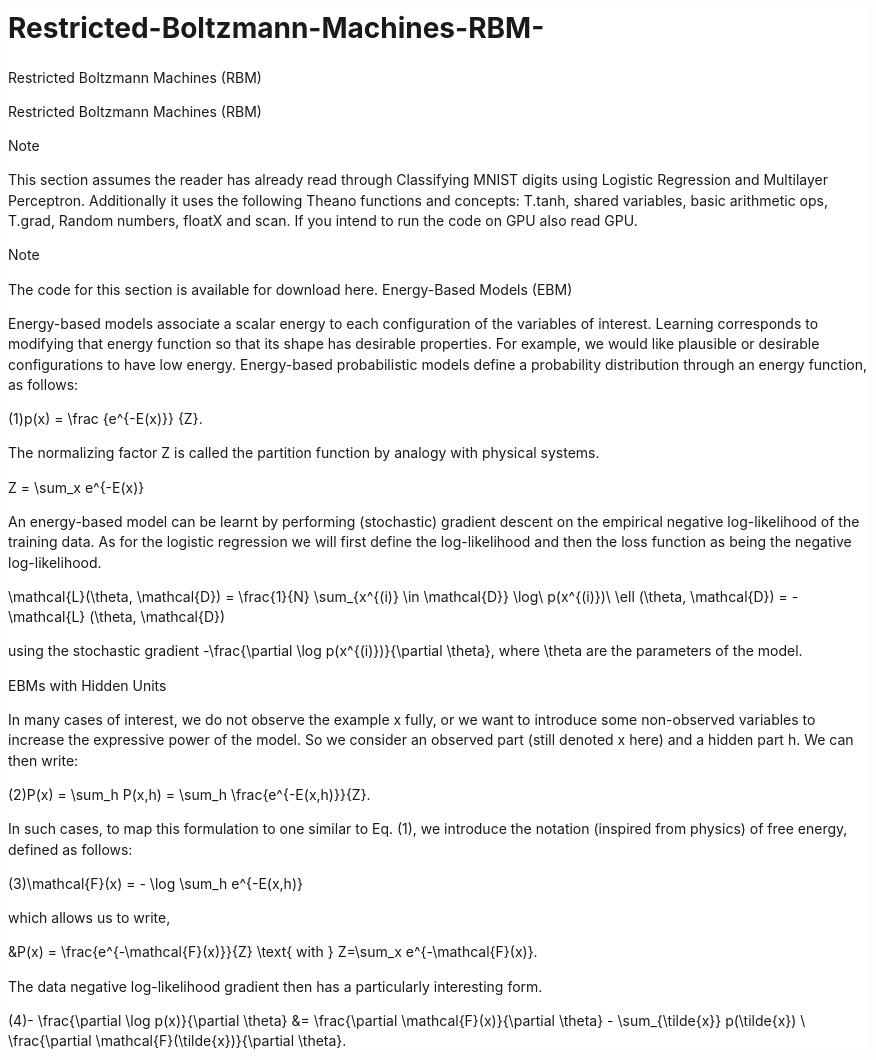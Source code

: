 # Restricted-Boltzmann-Machines-RBM-

Restricted Boltzmann Machines (RBM)

Restricted Boltzmann Machines (RBM)

Note

This section assumes the reader has already read through Classifying MNIST digits using Logistic Regression and Multilayer Perceptron. Additionally it uses the following Theano functions and concepts: T.tanh, shared variables, basic arithmetic ops, T.grad, Random numbers, floatX and scan. If you intend to run the code on GPU also read GPU.

Note

The code for this section is available for download here.
Energy-Based Models (EBM)

Energy-based models associate a scalar energy to each configuration of the variables of interest. Learning corresponds to modifying that energy function so that its shape has desirable properties. For example, we would like plausible or desirable configurations to have low energy. Energy-based probabilistic models define a probability distribution through an energy function, as follows:

(1)p(x) = \frac {e^{-E(x)}} {Z}.

The normalizing factor Z is called the partition function by analogy with physical systems.

Z = \sum_x e^{-E(x)}

An energy-based model can be learnt by performing (stochastic) gradient descent on the empirical negative log-likelihood of the training data. As for the logistic regression we will first define the log-likelihood and then the loss function as being the negative log-likelihood.

\mathcal{L}(\theta, \mathcal{D}) = \frac{1}{N} \sum_{x^{(i)} \in \mathcal{D}} \log\ p(x^{(i)})\\ \ell (\theta, \mathcal{D}) = - \mathcal{L} (\theta, \mathcal{D})

using the stochastic gradient -\frac{\partial \log p(x^{(i)})}{\partial \theta}, where \theta are the parameters of the model.

EBMs with Hidden Units

In many cases of interest, we do not observe the example x fully, or we want to introduce some non-observed variables to increase the expressive power of the model. So we consider an observed part (still denoted x here) and a hidden part h. We can then write:

(2)P(x) = \sum_h P(x,h) = \sum_h \frac{e^{-E(x,h)}}{Z}.

In such cases, to map this formulation to one similar to Eq. (1), we introduce the notation (inspired from physics) of free energy, defined as follows:

(3)\mathcal{F}(x) = - \log \sum_h e^{-E(x,h)}

which allows us to write,

&P(x) = \frac{e^{-\mathcal{F}(x)}}{Z} \text{ with } Z=\sum_x e^{-\mathcal{F}(x)}.

The data negative log-likelihood gradient then has a particularly interesting form.

(4)- \frac{\partial \log p(x)}{\partial \theta} &= \frac{\partial \mathcal{F}(x)}{\partial \theta} - \sum_{\tilde{x}} p(\tilde{x}) \ \frac{\partial \mathcal{F}(\tilde{x})}{\partial \theta}.
